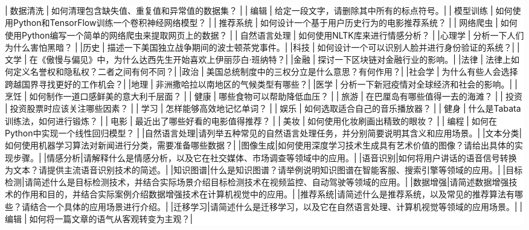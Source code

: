 | 数据清洗 | 如何清理包含缺失值、重复值和异常值的数据集？ |
| 编辑 | 给定一段文字，请删除其中所有的标点符号。|
| 模型训练 | 如何使用Python和TensorFlow训练一个卷积神经网络模型？ |
| 推荐系统 | 如何设计一个基于用户历史行为的电影推荐系统？ |
| 网络爬虫 | 如何使用Python编写一个简单的网络爬虫来提取网页上的数据？ |
| 自然语言处理 | 如何使用NLTK库来进行情感分析？ |
|心理学 | 分析一下人们为什么害怕黑暗？ |
|历史 | 描述一下美国独立战争期间的波士顿茶党事件。|
|科技 | 如何设计一个可以识别人脸并进行身份验证的系统？|
|文学 | 在《傲慢与偏见》中，为什么达西先生开始喜欢上伊丽莎白·班纳特？|
|金融 | 探讨一下区块链对金融行业的影响。|
|法律 | 法律上如何定义名誉权和隐私权？二者之间有何不同？|
|政治 | 美国总统制度中的三权分立是什么意思？有何作用？|
|社会学 | 为什么有些人会选择跨越国界寻找更好的工作机会？|
|地理 | 非洲撒哈拉以南地区的气候类型有哪些？|
|医学 | 分析一下新冠疫情对全球经济和社会的影响。|
| 烹饪 | 如何制作一道口感鲜美的意大利千层面？ |
| 健康 | 哪些食物可以帮助降低血压？ |
| 旅游 | 在巴厘岛有哪些值得一去的海滩？ |
| 投资 | 投资股票时应该关注哪些因素？ |
| 学习 | 怎样能够高效地记忆单词？ |
| 娱乐 | 如何选取适合自己的音乐播放器？ |
| 健身 | 什么是Tabata训练法，如何进行锻炼？ |
| 电影 | 最近出了哪些好看的电影值得推荐？ |
| 美妆 | 如何使用化妆刷画出精致的眼妆？ |
| 编程 | 如何在Python中实现一个线性回归模型？ |
|自然语言处理|请列举五种常见的自然语言处理任务，并分别简要说明其含义和应用场景。|
|文本分类|如何使用机器学习算法对新闻进行分类，需要准备哪些数据？|
|图像生成|如何使用深度学习技术生成具有艺术价值的图像？请给出具体的实现步骤。|
|情感分析|请解释什么是情感分析，以及它在社交媒体、市场调查等领域中的应用。|
|语音识别|如何将用户讲话的语音信号转换为文本？请提供主流语音识别技术的简述。|
|知识图谱|什么是知识图谱？请举例说明知识图谱在智能客服、搜索引擎等领域的应用。|
|目标检测|请简述什么是目标检测技术，并结合实际场景介绍目标检测技术在视频监控、自动驾驶等领域的应用。|
|数据增强|请简述数据增强技术的作用和目的，并结合实际案例介绍数据增强技术在计算机视觉中的应用。|
|推荐系统|请简述什么是推荐系统，以及常见的推荐算法有哪些？请结合一个具体的应用场景进行介绍。|
|迁移学习|请简述什么是迁移学习，以及它在自然语言处理、计算机视觉等领域的应用场景。|
| 编辑 | 如何将一篇文章的语气从客观转变为主观？|